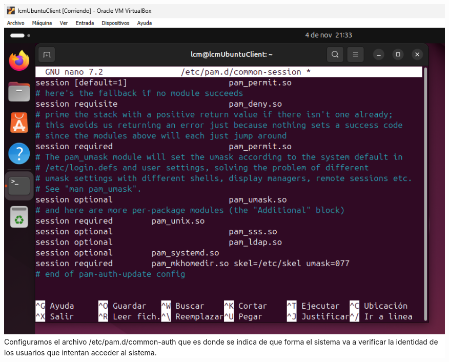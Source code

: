 ![](img/pam_session.png)  
Configuramos el archivo /etc/pam.d/common-auth que es donde se indica de que forma el sistema va a verificar la identidad de los usuarios que intentan acceder al sistema.  